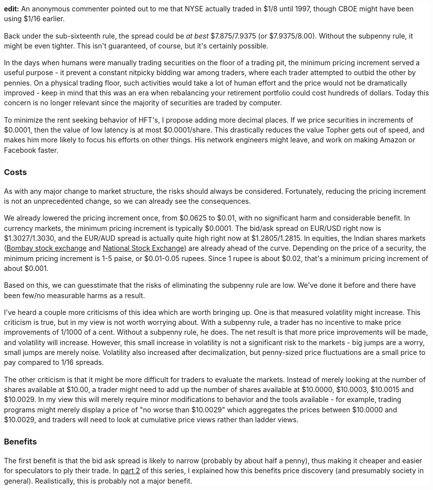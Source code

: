 **edit:** An anonymous commenter pointed out to me that NYSE actually traded in $1/8 until 1997, though CBOE might have been using $1/16 earlier.

Back under the sub-sixteenth rule, the spread could be *at best* $7.875/7.9375 (or $7.9375/8.00). Without the subpenny rule, it might be even tighter. This isn't guaranteed, of course, but it's certainly possible.

In the days when humans were manually trading securities on the floor of a trading pit, the minimum pricing increment served a useful purpose - it prevent a constant nitpicky bidding war among traders, where each trader attempted to outbid the other by pennies. On a physical trading floor, such activities would take a lot of human effort and the price would not be dramatically improved - keep in mind that this was an era when rebalancing your retirement portfolio could cost hundreds of dollars. Today this concern is no longer relevant since the majority of securities are traded by computer.

To minimize the rent seeking behavior of HFT's, I propose adding more decimal places. If we price securities in increments of $0.0001, then the value of low latency is at most $0.0001/share. This drastically reduces the value Topher gets out of speed, and makes him more likely to focus his efforts on other things. His network engineers might leave, and work on making Amazon or Facebook faster.

### Costs

As with any major change to market structure, the risks should always be considered. Fortunately, reducing the pricing increment is not an unprecedented change, so we can already see the consequences.

We already lowered the pricing increment once, from $0.0625 to $0.01, with no significant harm and considerable benefit. In currency markets, the minimum pricing increment is typically $0.0001. The bid/ask spread on EUR/USD right now is $1.3027/1.3030, and the EUR/AUD spread is actually quite high right now at $1.2805/1.2815. In equities, the Indian shares markets ([Bombay stock exchange](http://www.bseindia.com/) and [National Stock Exchange](http://www.nseindia.com)) are already ahead of the curve. Depending on the price of a security, the minimum pricing increment is 1-5 paise, or $0.01-0.05 rupees. Since 1 rupee is about $0.02, that's a minimum pricing increment of about $0.001.

Based on this, we can guesstimate that the risks of eliminating the subpenny rule are low. We've done it before and there have been few/no measurable harms as a result.

I've heard a couple more criticisms of this idea which are worth bringing up. One is that measured volatility might increase. This criticism is true, but in my view is not worth worrying about. With a subpenny rule, a trader has no incentive to make price improvements of 1/1000 of a cent. Without a subpenny rule, he does. The net result is that more price improvements will be made, and volatility will increase. However, this small increase in volatility is not a significant risk to the markets - big jumps are a worry, small jumps are merely noise. Volatility also increased after decimalization, but penny-sized price fluctuations are a small price to pay compared to 1/16 spreads.

The other criticism is that it might be more difficult for traders to evaluate the markets. Instead of merely looking at the number of shares available at $10.00, a trader might need to add up the number of shares available at $10.0000, $10.0003, $10.0015 and $10.0029. In my view this will merely require minor modifications to behavior and the tools available - for example, trading programs might merely display a price of "no worse than $10.0029" which aggregates the prices between $10.0000 and $10.0029, and traders will need to look at cumulative price views rather than ladder views.

### Benefits

The first benefit is that the bid ask spread is likely to narrow (probably by about half a penny), thus making it cheaper and easier for speculators to ply their trade. In [part 2](hft_apology2.html) of this series, I explained how this benefits price discovery (and presumably society in general). Realistically, this is probably not a major benefit.
